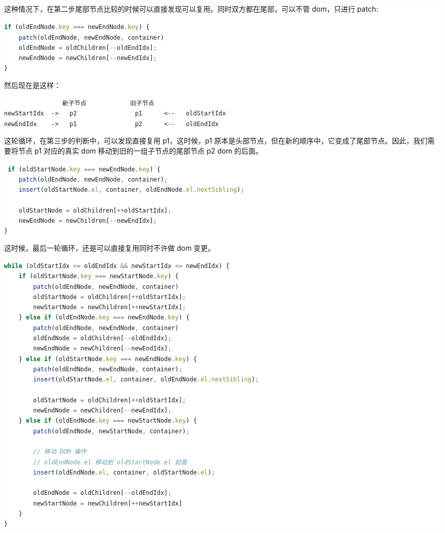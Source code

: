 这种情况下，在第二步尾部节点比较的时候可以直接发现可以复用。同时双方都在尾部，可以不管 dom，只进行 patch:   

```js
if (oldEndNode.key === newEndNode.key) {
    patch(oldEndNode, newEndNode, container)
    oldEndNode = oldChildren[--oldEndIdx];
    newEndNode = newChildren[--newEndIdx];
}
```   

然后现在是这样：   

```
                新子节点            旧子节点
newStartIdx  ->   p2                p1      <--   oldStartIdx
newEndIdx    ->   p1                p2      <--   oldEndIdx
```    

这轮循环，在第三步的判断中，可以发现直接复用 p1，这时候，p1 原本是头部节点，但在新的顺序中，它变成了尾部节点。因此，我们需要将节点 p1 对应的真实 dom 移动到旧的一组子节点的尾部节点 p2 dom 的后面。    

```js
 if (oldStartNode.key === newEndNode.key) {
    patch(oldEndNode, newEndNode, container);
    insert(oldStartNode.el, container, oldEndNode.el.nextSibling);

    oldStartNode = oldChildren[++oldStartIdx];
    newEndNode = newChildren[--newEndIdx];
}
```     

这时候，最后一轮循环，还是可以直接复用同时不许做 dom 变更。    

```js
while (oldStartIdx <= oldEndIdx && newStartIdx <= newEndIdx) {
    if (oldStartNode.key === newStartNode.key) {
        patch(oldEndNode, newEndNode, container)
        oldStartNode = oldChildren[++oldStartIdx];
        newStartNode = newChildren[++newStartIdx];
    } else if (oldEndNode.key === newEndNode.key) {
        patch(oldEndNode, newEndNode, container)
        oldEndNode = oldChildren[--oldEndIdx];
        newEndNode = newChildren[--newEndIdx];
    } else if (oldStartNode.key === newEndNode.key) {
        patch(oldEndNode, newEndNode, container);
        insert(oldStartNode.el, container, oldEndNode.el.nextSibling);

        oldStartNode = oldChildren[++oldStartIdx];
        newEndNode = newChildren[--newEndIdx];
    } else if (oldEndNode.key === newStartNode.key) {
        patch(oldEndNode, newStartNode, container);

        // 移动 DOM 操作
        // oldEndNode.el 移动到 oldStartNode.el 前面
        insert(oldEndNode.el, container, oldStartNode.el);

        oldEndNode = oldChildren[--oldEndIdx];
        newStartNode = newChildren[++newStartIdx]
    }
}
```    
